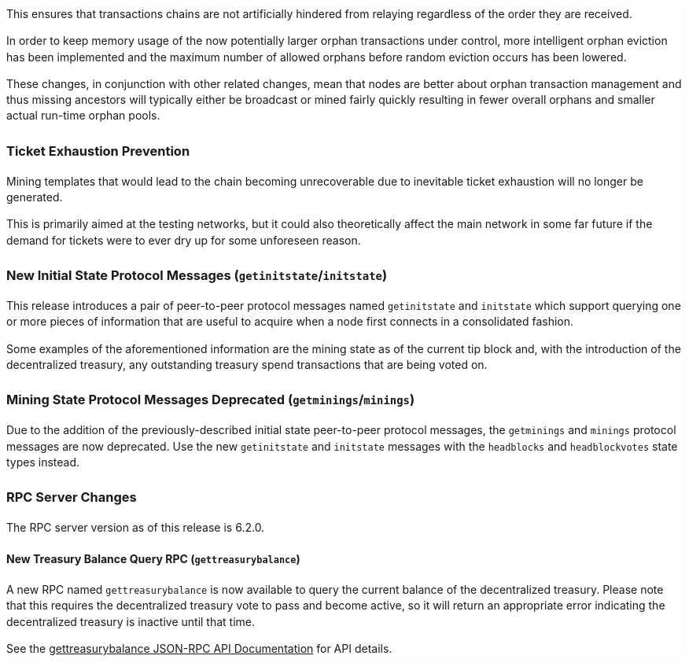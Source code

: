 This ensures that transactions chains are not artificially hindered from
relaying regardless of the order they are received.

In order to keep memory usage of the now potentially larger orphan transactions
under control, more intelligent orphan eviction has been implemented and the
maximum number of allowed orphans before random eviction occurs has been
lowered.

These changes, in conjunction with other related changes, mean that nodes are
better about orphan transaction management and thus missing ancestors will
typically either be broadcast or mined fairly quickly resulting in fewer overall
orphans and smaller actual run-time orphan pools.

### Ticket Exhaustion Prevention

Mining templates that would lead to the chain becoming unrecoverable due to
inevitable ticket exhaustion will no longer be generated.

This is primarily aimed at the testing networks, but it could also theoretically
affect the main network in some far future if the demand for tickets were to
ever dry up for some unforeseen reason.

### New Initial State Protocol Messages (`getinitstate`/`initstate`)

This release introduces a pair of peer-to-peer protocol messages named
`getinitstate` and `initstate` which support querying one or more pieces of
information that are useful to acquire when a node first connects in a
consolidated fashion.

Some examples of the aforementioned information are the mining state as of the
current tip block and, with the introduction of the decentralized treasury, any
outstanding treasury spend transactions that are being voted on.

### Mining State Protocol Messages Deprecated (`getminings`/`minings`)

Due to the addition of the previously-described initial state peer-to-peer
protocol messages, the `getminings` and `minings` protocol messages are now
deprecated.  Use the new `getinitstate` and `initstate` messages with the
`headblocks` and `headblockvotes` state types instead.

### RPC Server Changes

The RPC server version as of this release is 6.2.0.

#### New Treasury Balance Query RPC (`gettreasurybalance`)

A new RPC named `gettreasurybalance` is now available to query the current
balance of the decentralized treasury.  Please note that this requires the
decentralized treasury vote to pass and become active, so it will return an
appropriate error indicating the decentralized treasury is inactive until that
time.

See the
[gettreasurybalance JSON-RPC API Documentation](https://github.com/decred/dcrd/blob/master/docs/json_rpc_api.mediawiki#gettreasurybalance)
for API details.
